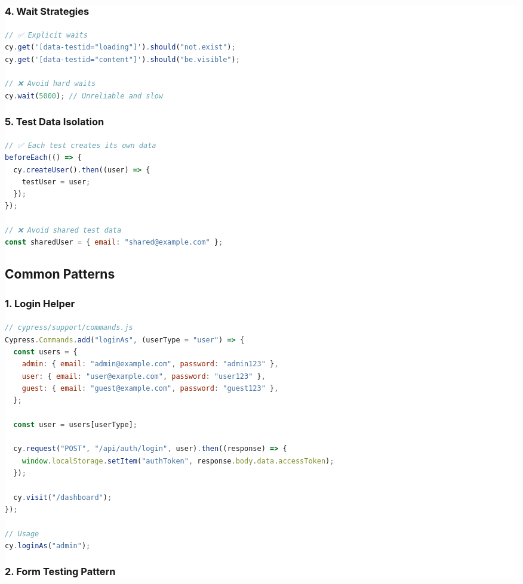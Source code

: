 ### 4. Wait Strategies

```javascript
// ✅ Explicit waits
cy.get('[data-testid="loading"]').should("not.exist");
cy.get('[data-testid="content"]').should("be.visible");

// ❌ Avoid hard waits
cy.wait(5000); // Unreliable and slow
```

### 5. Test Data Isolation

```javascript
// ✅ Each test creates its own data
beforeEach(() => {
  cy.createUser().then((user) => {
    testUser = user;
  });
});

// ❌ Avoid shared test data
const sharedUser = { email: "shared@example.com" };
```

## Common Patterns

### 1. Login Helper

```javascript
// cypress/support/commands.js
Cypress.Commands.add("loginAs", (userType = "user") => {
  const users = {
    admin: { email: "admin@example.com", password: "admin123" },
    user: { email: "user@example.com", password: "user123" },
    guest: { email: "guest@example.com", password: "guest123" },
  };

  const user = users[userType];

  cy.request("POST", "/api/auth/login", user).then((response) => {
    window.localStorage.setItem("authToken", response.body.data.accessToken);
  });

  cy.visit("/dashboard");
});

// Usage
cy.loginAs("admin");
```

### 2. Form Testing Pattern
